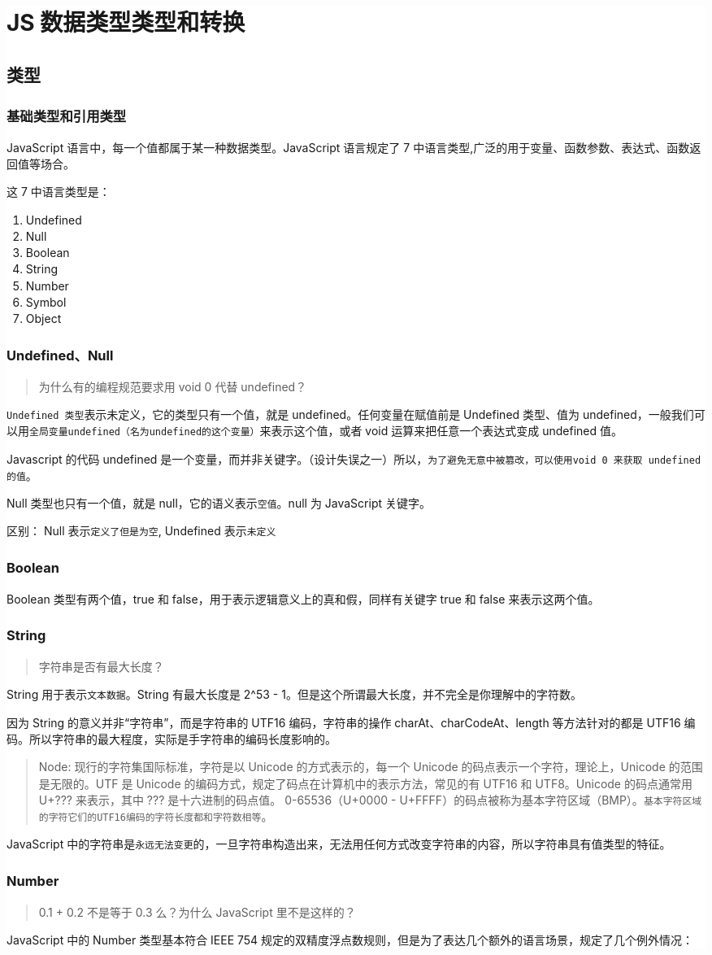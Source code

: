 # JS 数据类型类型和转换

## 类型

### 基础类型和引用类型

JavaScript 语言中，每一个值都属于某一种数据类型。JavaScript 语言规定了 7 中语言类型,广泛的用于变量、函数参数、表达式、函数返回值等场合。

这 7 中语言类型是：

1. Undefined
2. Null
3. Boolean
4. String
5. Number
6. Symbol
7. Object

### Undefined、Null

> 为什么有的编程规范要求用 void 0 代替 undefined？

`Undefined 类型`表示未定义，它的类型只有一个值，就是 undefined。任何变量在赋值前是 Undefined 类型、值为 undefined，一般我们可以用`全局变量undefined（名为undefined的这个变量）`来表示这个值，或者 void 运算来把任意一个表达式变成 undefined 值。

Javascript 的代码 undefined 是一个变量，而并非关键字。（设计失误之一）所以，`为了避免无意中被篡改，可以使用void 0 来获取 undefined 的值`。

Null 类型也只有一个值，就是 null，它的语义表示`空值`。null 为 JavaScript 关键字。

区别： Null 表示`定义了但是为空`, Undefined 表示`未定义`

### Boolean

Boolean 类型有两个值，true 和 false，用于表示逻辑意义上的真和假，同样有关键字 true 和 false 来表示这两个值。

### String

> 字符串是否有最大长度？

String 用于表示`文本数据`。String 有最大长度是 2^53 - 1。但是这个所谓最大长度，并不完全是你理解中的字符数。

因为 String 的意义并非“字符串”，而是字符串的 UTF16 编码，字符串的操作 charAt、charCodeAt、length 等方法针对的都是 UTF16 编码。所以字符串的最大程度，实际是手字符串的编码长度影响的。

> Node: 现行的字符集国际标准，字符是以 Unicode 的方式表示的，每一个 Unicode 的码点表示一个字符，理论上，Unicode 的范围是无限的。UTF 是 Unicode 的编码方式，规定了码点在计算机中的表示方法，常见的有 UTF16 和 UTF8。Unicode 的码点通常用 U+??? 来表示，其中 ??? 是十六进制的码点值。 0-65536（U+0000 - U+FFFF）的码点被称为基本字符区域（BMP）。`基本字符区域的字符它们的UTF16编码的字符长度都和字符数相等`。

JavaScript 中的字符串是`永远无法变更`的，一旦字符串构造出来，无法用任何方式改变字符串的内容，所以字符串具有值类型的特征。

### Number

> 0.1 + 0.2 不是等于 0.3 么？为什么 JavaScript 里不是这样的？

JavaScript 中的 Number 类型基本符合 IEEE 754 规定的双精度浮点数规则，但是为了表达几个额外的语言场景，规定了几个例外情况：
